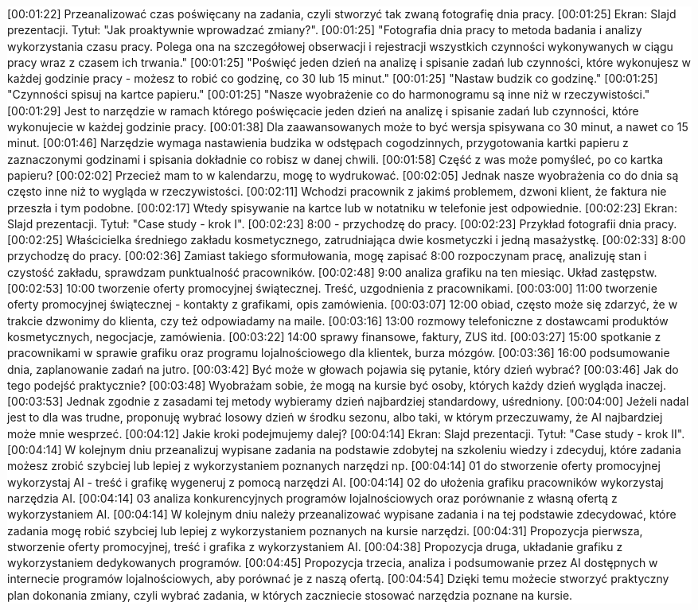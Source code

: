 [00:01:22] Przeanalizować czas poświęcany na zadania, czyli stworzyć tak zwaną fotografię dnia pracy.
[00:01:25] Ekran: Slajd prezentacji. Tytuł: "Jak proaktywnie wprowadzać zmiany?".
[00:01:25] "Fotografia dnia pracy to metoda badania i analizy wykorzystania czasu pracy. Polega ona na szczegółowej obserwacji i rejestracji wszystkich czynności wykonywanych w ciągu pracy wraz z czasem ich trwania."
[00:01:25] "Poświęć jeden dzień na analizę i spisanie zadań lub czynności, które wykonujesz w każdej godzinie pracy - możesz to robić co godzinę, co 30 lub 15 minut."
[00:01:25] "Nastaw budzik co godzinę."
[00:01:25] "Czynności spisuj na kartce papieru."
[00:01:25] "Nasze wyobrażenie co do harmonogramu są inne niż w rzeczywistości."
[00:01:29] Jest to narzędzie w ramach którego poświęcacie jeden dzień na analizę i spisanie zadań lub czynności, które wykonujecie w każdej godzinie pracy.
[00:01:38] Dla zaawansowanych może to być wersja spisywana co 30 minut, a nawet co 15 minut.
[00:01:46] Narzędzie wymaga nastawienia budzika w odstępach cogodzinnych, przygotowania kartki papieru z zaznaczonymi godzinami i spisania dokładnie co robisz w danej chwili.
[00:01:58] Część z was może pomyśleć, po co kartka papieru?
[00:02:02] Przecież mam to w kalendarzu, mogę to wydrukować.
[00:02:05] Jednak nasze wyobrażenia co do dnia są często inne niż to wygląda w rzeczywistości.
[00:02:11] Wchodzi pracownik z jakimś problemem, dzwoni klient, że faktura nie przeszła i tym podobne.
[00:02:17] Wtedy spisywanie na kartce lub w notatniku w telefonie jest odpowiednie.
[00:02:23] Ekran: Slajd prezentacji. Tytuł: "Case study - krok I".
[00:02:23] 8:00 - przychodzę do pracy.
[00:02:23] Przykład fotografii dnia pracy.
[00:02:25] Właścicielka średniego zakładu kosmetycznego, zatrudniająca dwie kosmetyczki i jedną masażystkę.
[00:02:33] 8:00 przychodzę do pracy.
[00:02:36] Zamiast takiego sformułowania, mogę zapisać 8:00 rozpoczynam pracę, analizuję stan i czystość zakładu, sprawdzam punktualność pracowników.
[00:02:48] 9:00 analiza grafiku na ten miesiąc. Układ zastępstw.
[00:02:53] 10:00 tworzenie oferty promocyjnej świątecznej. Treść, uzgodnienia z pracownikami.
[00:03:00] 11:00 tworzenie oferty promocyjnej świątecznej - kontakty z grafikami, opis zamówienia.
[00:03:07] 12:00 obiad, często może się zdarzyć, że w trakcie dzwonimy do klienta, czy też odpowiadamy na maile.
[00:03:16] 13:00 rozmowy telefoniczne z dostawcami produktów kosmetycznych, negocjacje, zamówienia.
[00:03:22] 14:00 sprawy finansowe, faktury, ZUS itd.
[00:03:27] 15:00 spotkanie z pracownikami w sprawie grafiku oraz programu lojalnościowego dla klientek, burza mózgów.
[00:03:36] 16:00 podsumowanie dnia, zaplanowanie zadań na jutro.
[00:03:42] Być może w głowach pojawia się pytanie, który dzień wybrać?
[00:03:46] Jak do tego podejść praktycznie?
[00:03:48] Wyobrażam sobie, że mogą na kursie być osoby, których każdy dzień wygląda inaczej.
[00:03:53] Jednak zgodnie z zasadami tej metody wybieramy dzień najbardziej standardowy, uśredniony.
[00:04:00] Jeżeli nadal jest to dla was trudne, proponuję wybrać losowy dzień w środku sezonu, albo taki, w którym przeczuwamy, że AI najbardziej może mnie wesprzeć.
[00:04:12] Jakie kroki podejmujemy dalej?
[00:04:14] Ekran: Slajd prezentacji. Tytuł: "Case study - krok II".
[00:04:14] W kolejnym dniu przeanalizuj wypisane zadania na podstawie zdobytej na szkoleniu wiedzy i zdecyduj, które zadania możesz zrobić szybciej lub lepiej z wykorzystaniem poznanych narzędzi np.
[00:04:14] 01 do stworzenie oferty promocyjnej wykorzystaj AI - treść i grafikę wygeneruj z pomocą narzędzi AI.
[00:04:14] 02 do ułożenia grafiku pracowników wykorzystaj narzędzia AI.
[00:04:14] 03 analiza konkurencyjnych programów lojalnościowych oraz porównanie z własną ofertą z wykorzystaniem AI.
[00:04:14] W kolejnym dniu należy przeanalizować wypisane zadania i na tej podstawie zdecydować, które zadania mogę robić szybciej lub lepiej z wykorzystaniem poznanych na kursie narzędzi.
[00:04:31] Propozycja pierwsza, stworzenie oferty promocyjnej, treść i grafika z wykorzystaniem AI.
[00:04:38] Propozycja druga, układanie grafiku z wykorzystaniem dedykowanych programów.
[00:04:45] Propozycja trzecia, analiza i podsumowanie przez AI dostępnych w internecie programów lojalnościowych, aby porównać je z naszą ofertą.
[00:04:54] Dzięki temu możecie stworzyć praktyczny plan dokonania zmiany, czyli wybrać zadania, w których zaczniecie stosować narzędzia poznane na kursie.